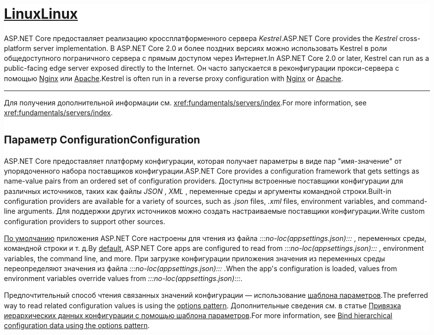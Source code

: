 # <a name="linux"></a>[<span data-ttu-id="c00d7-168">Linux</span><span class="sxs-lookup"><span data-stu-id="c00d7-168">Linux</span></span>](#tab/linux)

<span data-ttu-id="c00d7-169">ASP.NET Core предоставляет реализацию кроссплатформенного сервера *Kestrel*.</span><span class="sxs-lookup"><span data-stu-id="c00d7-169">ASP.NET Core provides the *Kestrel* cross-platform server implementation.</span></span> <span data-ttu-id="c00d7-170">В ASP.NET Core 2.0 и более поздних версиях можно использовать Kestrel в роли общедоступного пограничного сервера с прямым доступом через Интернет.</span><span class="sxs-lookup"><span data-stu-id="c00d7-170">In ASP.NET Core 2.0 or later, Kestrel can run as a public-facing edge server exposed directly to the Internet.</span></span> <span data-ttu-id="c00d7-171">Он часто запускается в реконфигурации прокси-сервера с помощью [Nginx](https://nginx.org) или [Apache](https://httpd.apache.org/).</span><span class="sxs-lookup"><span data-stu-id="c00d7-171">Kestrel is often run in a reverse proxy configuration with [Nginx](https://nginx.org) or [Apache](https://httpd.apache.org/).</span></span>

---

<span data-ttu-id="c00d7-172">Для получения дополнительной информации см. <xref:fundamentals/servers/index>.</span><span class="sxs-lookup"><span data-stu-id="c00d7-172">For more information, see <xref:fundamentals/servers/index>.</span></span>

## <a name="configuration"></a><span data-ttu-id="c00d7-173">Параметр Configuration</span><span class="sxs-lookup"><span data-stu-id="c00d7-173">Configuration</span></span>

<span data-ttu-id="c00d7-174">ASP.NET Core предоставляет платформу конфигурации, которая получает параметры в виде пар "имя-значение" от упорядоченного набора поставщиков конфигурации.</span><span class="sxs-lookup"><span data-stu-id="c00d7-174">ASP.NET Core provides a configuration framework that gets settings as name-value pairs from an ordered set of configuration providers.</span></span> <span data-ttu-id="c00d7-175">Доступны встроенные поставщики конфигурации для различных источников, таких как файлы *JSON* , *XML* , переменные среды и аргументы командной строки.</span><span class="sxs-lookup"><span data-stu-id="c00d7-175">Built-in configuration providers are available for a variety of sources, such as *.json* files, *.xml* files, environment variables, and command-line arguments.</span></span> <span data-ttu-id="c00d7-176">Для поддержки других источников можно создать настраиваемые поставщики конфигурации.</span><span class="sxs-lookup"><span data-stu-id="c00d7-176">Write custom configuration providers to support other sources.</span></span>

<span data-ttu-id="c00d7-177">[По умолчанию](xref:fundamentals/configuration/index#default) приложения ASP.NET Core настроены для чтения из файла *:::no-loc(appsettings.json):::* , переменных среды, командной строки и т. д.</span><span class="sxs-lookup"><span data-stu-id="c00d7-177">By [default](xref:fundamentals/configuration/index#default), ASP.NET Core apps are configured to read from *:::no-loc(appsettings.json):::* , environment variables, the command line, and more.</span></span> <span data-ttu-id="c00d7-178">При загрузке конфигурации приложения значения из переменных среды переопределяют значения из файла *:::no-loc(appsettings.json):::* .</span><span class="sxs-lookup"><span data-stu-id="c00d7-178">When the app's configuration is loaded, values from environment variables override values from *:::no-loc(appsettings.json):::*.</span></span>

<span data-ttu-id="c00d7-179">Предпочтительный способ чтения связанных значений конфигурации — использование [шаблона параметров](xref:fundamentals/configuration/options).</span><span class="sxs-lookup"><span data-stu-id="c00d7-179">The preferred way to read related configuration values is using the [options pattern](xref:fundamentals/configuration/options).</span></span> <span data-ttu-id="c00d7-180">Дополнительные сведения см. в статье [Привязка иерархических данных конфигурации с помощью шаблона параметров](xref:fundamentals/configuration/index#optpat).</span><span class="sxs-lookup"><span data-stu-id="c00d7-180">For more information, see [Bind hierarchical configuration data using the options pattern](xref:fundamentals/configuration/index#optpat).</span></span>
